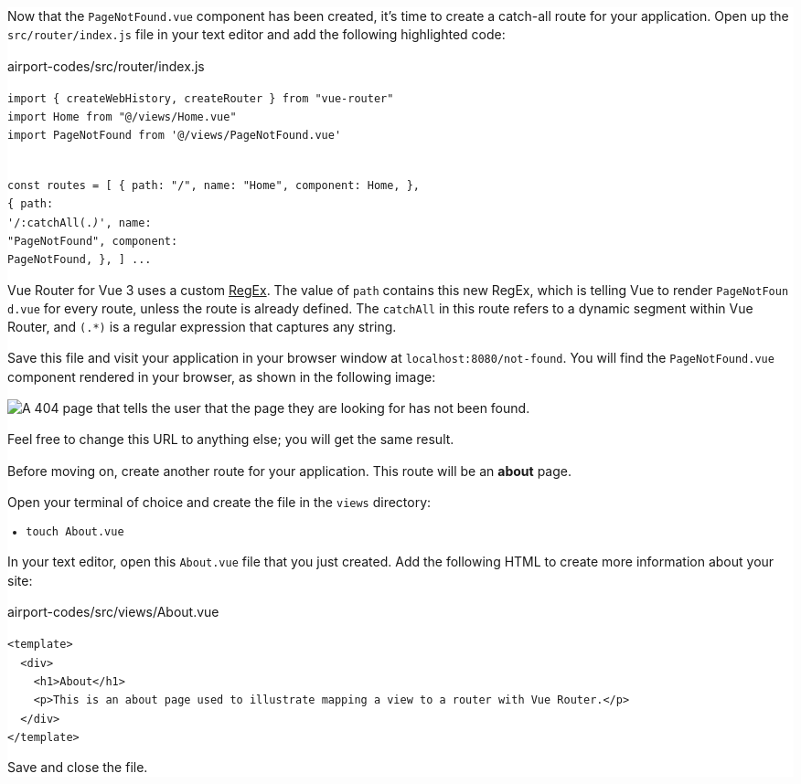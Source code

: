 <p>Now that the <code>PageNotFound.vue</code> component has been created, it&rsquo;s time to create a catch-all route for your application. Open up the <code>src/router/index.js</code> file in your text editor and add the following highlighted code:</p>
<div class="code-label " title="airport-codes/src/router/index.js">airport-codes/src/router/index.js</div><pre class="code-pre "><code class="code-highlight language-javascript">import { createWebHistory, createRouter } from "vue-router"
import Home from "@/views/Home.vue"
<span class="highlight">import PageNotFound from '@/views/PageNotFound.vue'</span>

const routes = [
  {
    path: "/",
    name: "Home",
    component: Home,
  },
  <span class="highlight">{</span>
    <span class="highlight">path: '/:catchAll(.*)*',</span>
    <span class="highlight">name: "PageNotFound",</span>
    <span class="highlight">component: PageNotFound,</span>
  <span class="highlight">},</span>
]
...
</code></pre>
<p>Vue Router for Vue 3 uses a custom <a href="https://www.digitalocean.com/community/tutorials/an-introduction-to-regular-expressions">RegEx</a>. The value of <code>path</code> contains this new RegEx, which is telling Vue to render <code>PageNotFound.vue</code> for every route, unless the route is already defined. The <code>catchAll</code> in this route refers to a dynamic segment within Vue Router, and <code>(.*)</code> is a regular expression that captures any string.</p>

<p>Save this file and visit your application in your browser window at <code>localhost:8080/not-found</code>. You will find the <code>PageNotFound.vue</code> component rendered in your browser, as shown in the following image:</p>

<p><img src="https://assets.digitalocean.com/articles/67678/2.png" alt="A 404 page that tells the user that the page they are looking for has not been found."></p>

<p>Feel free to change this URL to anything else; you will get the same result.</p>

<p>Before moving on, create another route for your application. This route will be an <strong>about</strong> page.</p>

<p>Open your terminal of choice and create the file in the <code>views</code> directory:</p>
<pre class="code-pre command prefixed"><code class="code-highlight language-bash"><ul class="prefixed"><li class="line" data-prefix="$">touch About.vue
</li></ul></code></pre>
<p>In your text editor, open this <code>About.vue</code> file that you just created. Add the following HTML to create more information about your site:</p>
<div class="code-label " title="airport-codes/src/views/About.vue">airport-codes/src/views/About.vue</div><pre class="code-pre "><code class="code-highlight language-html">&lt;template&gt;
  &lt;div&gt;
    &lt;h1&gt;About&lt;/h1&gt;
    &lt;p&gt;This is an about page used to illustrate mapping a view to a router with Vue Router.&lt;/p&gt;
  &lt;/div&gt;
&lt;/template&gt;
</code></pre>
<p>Save and close the file.</p>
